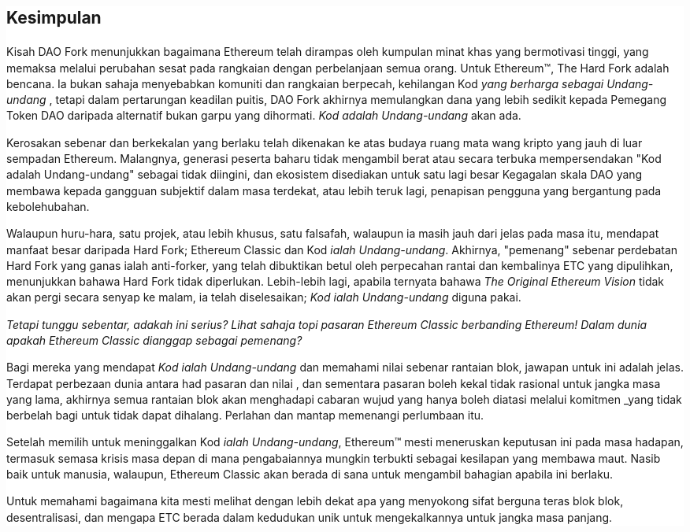 ## Kesimpulan

Kisah DAO Fork menunjukkan bagaimana Ethereum telah dirampas oleh kumpulan minat khas yang bermotivasi tinggi, yang memaksa melalui perubahan sesat pada rangkaian dengan perbelanjaan semua orang. Untuk Ethereum™, The Hard Fork adalah bencana. Ia bukan sahaja menyebabkan komuniti dan rangkaian berpecah, kehilangan Kod _yang berharga sebagai Undang-undang_ , tetapi dalam pertarungan keadilan puitis, DAO Fork akhirnya memulangkan dana yang lebih sedikit kepada Pemegang Token DAO daripada alternatif bukan garpu yang dihormati. _Kod adalah Undang-undang_ akan ada.

Kerosakan sebenar dan berkekalan yang berlaku telah dikenakan ke atas budaya ruang mata wang kripto yang jauh di luar sempadan Ethereum. Malangnya, generasi peserta baharu tidak mengambil berat atau secara terbuka mempersendakan "Kod adalah Undang-undang" sebagai tidak diingini, dan ekosistem disediakan untuk satu lagi besar Kegagalan skala DAO yang membawa kepada gangguan subjektif dalam masa terdekat, atau lebih teruk lagi, penapisan pengguna yang bergantung pada kebolehubahan.

Walaupun huru-hara, satu projek, atau lebih khusus, satu falsafah, walaupun ia masih jauh dari jelas pada masa itu, mendapat manfaat besar daripada Hard Fork; Ethereum Classic dan Kod _ialah Undang-undang_. Akhirnya, "pemenang" sebenar perdebatan Hard Fork yang ganas ialah anti-forker, yang telah dibuktikan betul oleh perpecahan rantai dan kembalinya ETC yang dipulihkan, menunjukkan bahawa Hard Fork tidak diperlukan. Lebih-lebih lagi, apabila ternyata bahawa _The Original Ethereum Vision_ tidak akan pergi secara senyap ke malam, ia telah diselesaikan; _Kod ialah Undang-undang_ diguna pakai.

_Tetapi tunggu sebentar, adakah ini serius? Lihat sahaja topi pasaran Ethereum Classic berbanding Ethereum! Dalam dunia apakah Ethereum Classic dianggap sebagai pemenang?_

Bagi mereka yang mendapat _Kod ialah Undang-undang_ dan memahami nilai sebenar rantaian blok, jawapan untuk ini adalah jelas. Terdapat perbezaan dunia antara had pasaran dan nilai , dan sementara pasaran boleh kekal tidak rasional untuk jangka masa yang lama, akhirnya semua rantaian blok akan menghadapi cabaran wujud yang hanya boleh diatasi melalui komitmen _yang tidak berbelah bagi untuk tidak dapat dihalang. Perlahan dan mantap memenangi perlumbaan itu.

Setelah memilih untuk meninggalkan Kod _ialah Undang-undang_, Ethereum™ mesti meneruskan keputusan ini pada masa hadapan, termasuk semasa krisis masa depan di mana pengabaiannya mungkin terbukti sebagai kesilapan yang membawa maut. Nasib baik untuk manusia, walaupun, Ethereum Classic akan berada di sana untuk mengambil bahagian apabila ini berlaku.

Untuk memahami bagaimana kita mesti melihat dengan lebih dekat apa yang menyokong sifat berguna teras blok blok, desentralisasi, dan mengapa ETC berada dalam kedudukan unik untuk mengekalkannya untuk jangka masa panjang.
